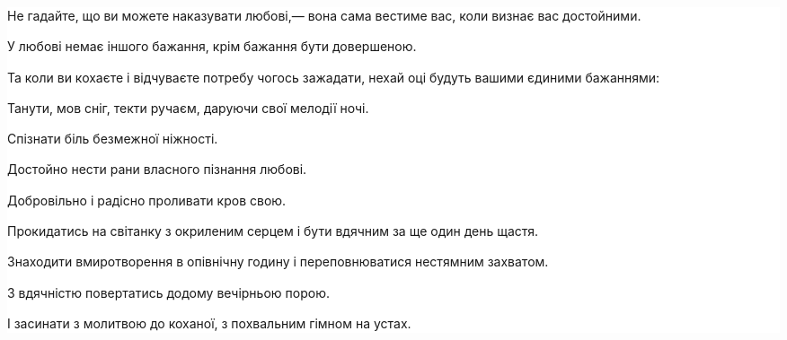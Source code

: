<span style="text-indent: 22.5px;">Не гадайте, що ви можете наказувати
любові,— вона сама вестиме вас, коли визнає вас достойними.</span>

<span style="text-indent: 22.5px;">  
</span>

<span style="text-indent: 22.5px;">У любові немає іншого бажання, крім
бажання бути довершеною.</span>

<span style="text-indent: 22.5px;">Та коли ви кохаєте і відчуваєте
потребу чогось зажадати, нехай оці будуть вашими єдиними
бажаннями:</span>

<span style="text-indent: 22.5px;">Танути, мов сніг, текти ручаєм,
даруючи свої мелодії ночі.</span>

<span style="text-indent: 22.5px;">Спізнати біль безмежної
ніжності.</span>

<span style="text-indent: 22.5px;">Достойно нести рани власного пізнання
любові.</span>

<span style="text-indent: 22.5px;">Добровільно і радісно проливати кров
свою.</span>

<span style="text-indent: 22.5px;">Прокидатись на світанку з окриленим
серцем і бути вдячним за ще один день щастя.</span>

<span style="text-indent: 22.5px;">Знаходити вмиротворення в опівнічну
годину і переповнюватися нестямним захватом.</span>

<span style="text-indent: 22.5px;">З вдячністю повертатись додому
вечірньою порою.</span>

<span style="text-indent: 22.5px;">І засинати з молитвою до коханої, з
похвальним гімном на устах.</span>





  
